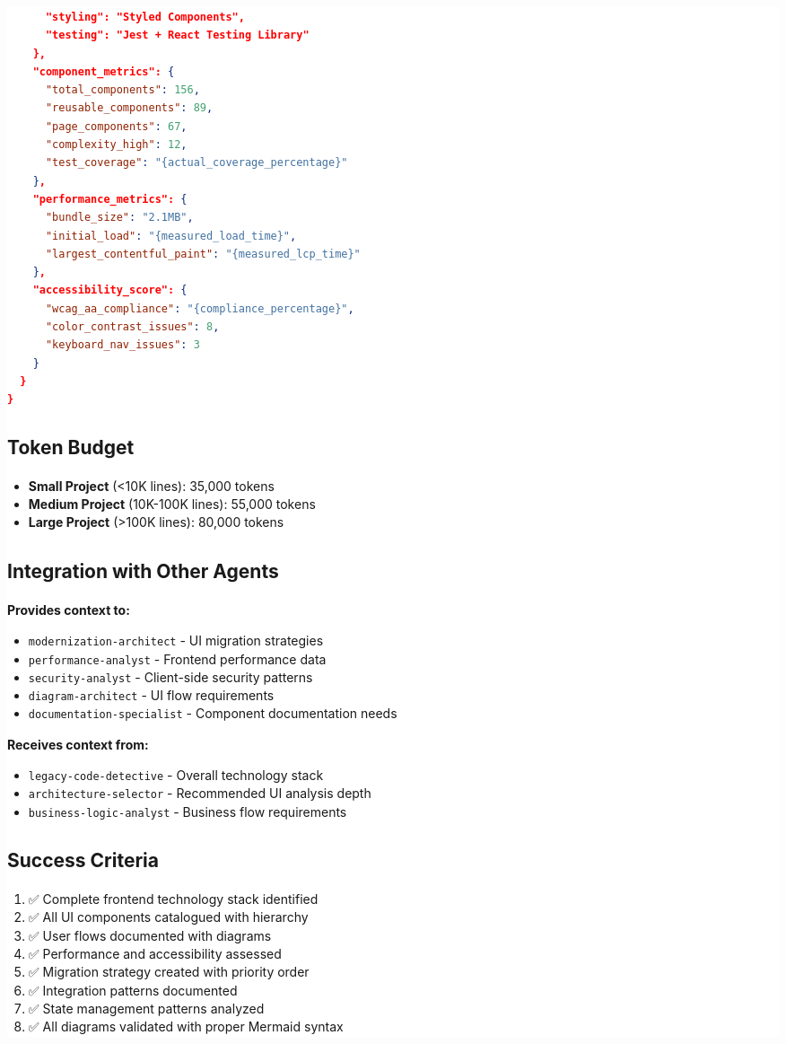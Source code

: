 ```json
      "styling": "Styled Components",
      "testing": "Jest + React Testing Library"
    },
    "component_metrics": {
      "total_components": 156,
      "reusable_components": 89,
      "page_components": 67,
      "complexity_high": 12,
      "test_coverage": "{actual_coverage_percentage}"
    },
    "performance_metrics": {
      "bundle_size": "2.1MB",
      "initial_load": "{measured_load_time}",
      "largest_contentful_paint": "{measured_lcp_time}"
    },
    "accessibility_score": {
      "wcag_aa_compliance": "{compliance_percentage}",
      "color_contrast_issues": 8,
      "keyboard_nav_issues": 3
    }
  }
}
```

## Token Budget

- **Small Project** (<10K lines): 35,000 tokens
- **Medium Project** (10K-100K lines): 55,000 tokens  
- **Large Project** (>100K lines): 80,000 tokens

## Integration with Other Agents

**Provides context to:**
- `modernization-architect` - UI migration strategies
- `performance-analyst` - Frontend performance data
- `security-analyst` - Client-side security patterns
- `diagram-architect` - UI flow requirements
- `documentation-specialist` - Component documentation needs

**Receives context from:**
- `legacy-code-detective` - Overall technology stack
- `architecture-selector` - Recommended UI analysis depth
- `business-logic-analyst` - Business flow requirements

## Success Criteria

1. ✅ Complete frontend technology stack identified
2. ✅ All UI components catalogued with hierarchy
3. ✅ User flows documented with diagrams
4. ✅ Performance and accessibility assessed
5. ✅ Migration strategy created with priority order
6. ✅ Integration patterns documented
7. ✅ State management patterns analyzed
8. ✅ All diagrams validated with proper Mermaid syntax
